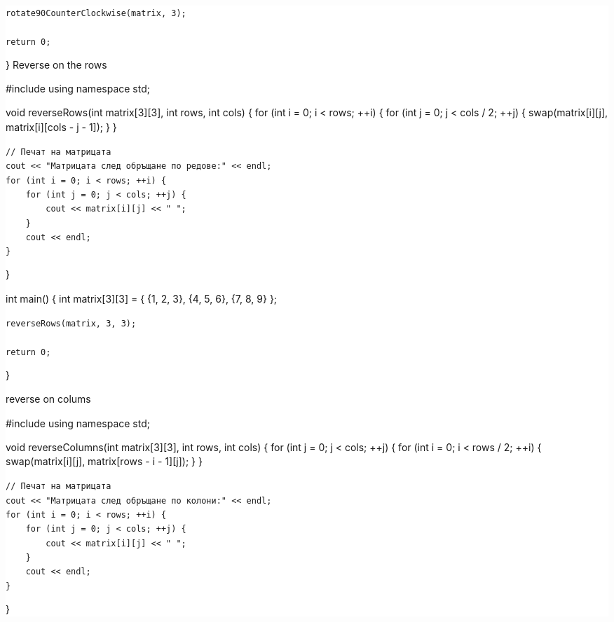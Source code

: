     rotate90CounterClockwise(matrix, 3);

    return 0;
}
Reverse on the rows 

#include <iostream>
using namespace std;

void reverseRows(int matrix[3][3], int rows, int cols) {
    for (int i = 0; i < rows; ++i) {
        for (int j = 0; j < cols / 2; ++j) {
            swap(matrix[i][j], matrix[i][cols - j - 1]);
        }
    }

    // Печат на матрицата
    cout << "Матрицата след обръщане по редове:" << endl;
    for (int i = 0; i < rows; ++i) {
        for (int j = 0; j < cols; ++j) {
            cout << matrix[i][j] << " ";
        }
        cout << endl;
    }
}

int main() {
    int matrix[3][3] = {
        {1, 2, 3},
        {4, 5, 6},
        {7, 8, 9}
    };

    reverseRows(matrix, 3, 3);

    return 0;
}

reverse on colums 

#include <iostream>
using namespace std;

void reverseColumns(int matrix[3][3], int rows, int cols) {
    for (int j = 0; j < cols; ++j) {
        for (int i = 0; i < rows / 2; ++i) {
            swap(matrix[i][j], matrix[rows - i - 1][j]);
        }
    }

    // Печат на матрицата
    cout << "Матрицата след обръщане по колони:" << endl;
    for (int i = 0; i < rows; ++i) {
        for (int j = 0; j < cols; ++j) {
            cout << matrix[i][j] << " ";
        }
        cout << endl;
    }
}
